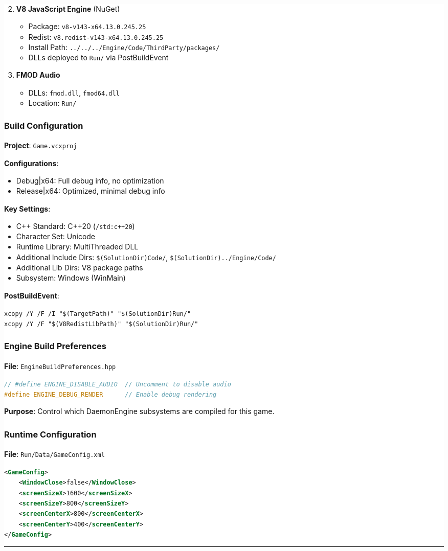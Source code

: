 2. **V8 JavaScript Engine** (NuGet)
   - Package: `v8-v143-x64.13.0.245.25`
   - Redist: `v8.redist-v143-x64.13.0.245.25`
   - Install Path: `../../../Engine/Code/ThirdParty/packages/`
   - DLLs deployed to `Run/` via PostBuildEvent

3. **FMOD Audio**
   - DLLs: `fmod.dll`, `fmod64.dll`
   - Location: `Run/`

### Build Configuration

**Project**: `Game.vcxproj`

**Configurations**:
- Debug|x64: Full debug info, no optimization
- Release|x64: Optimized, minimal debug info

**Key Settings**:
- C++ Standard: C++20 (`/std:c++20`)
- Character Set: Unicode
- Runtime Library: MultiThreaded DLL
- Additional Include Dirs: `$(SolutionDir)Code/`, `$(SolutionDir)../Engine/Code/`
- Additional Lib Dirs: V8 package paths
- Subsystem: Windows (WinMain)

**PostBuildEvent**:
```batch
xcopy /Y /F /I "$(TargetPath)" "$(SolutionDir)Run/"
xcopy /Y /F "$(V8RedistLibPath)" "$(SolutionDir)Run/"
```

### Engine Build Preferences

**File**: `EngineBuildPreferences.hpp`

```cpp
// #define ENGINE_DISABLE_AUDIO  // Uncomment to disable audio
#define ENGINE_DEBUG_RENDER      // Enable debug rendering
```

**Purpose**: Control which DaemonEngine subsystems are compiled for this game.

### Runtime Configuration

**File**: `Run/Data/GameConfig.xml`

```xml
<GameConfig>
    <WindowClose>false</WindowClose>
    <screenSizeX>1600</screenSizeX>
    <screenSizeY>800</screenSizeY>
    <screenCenterX>800</screenCenterX>
    <screenCenterY>400</screenCenterY>
</GameConfig>
```

---